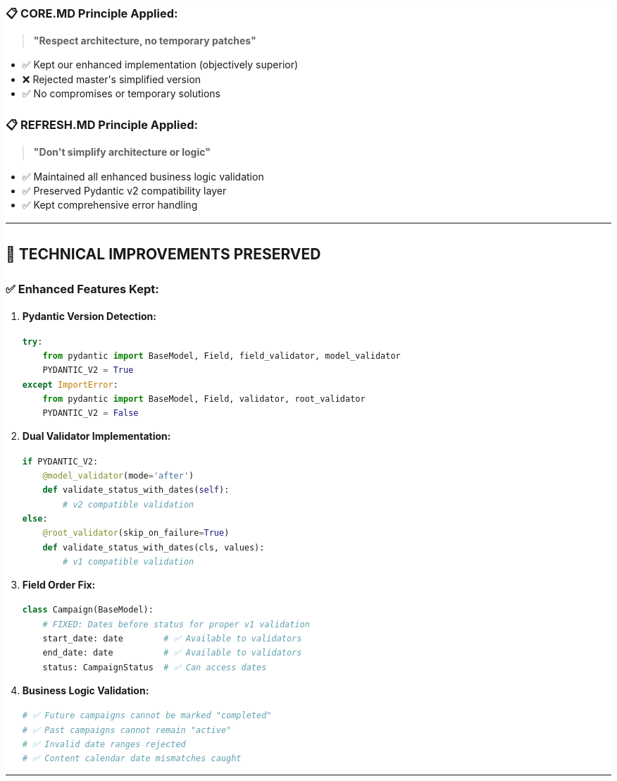 ### **📋 CORE.MD Principle Applied:**
> **"Respect architecture, no temporary patches"**  
- ✅ Kept our enhanced implementation (objectively superior)
- ❌ Rejected master's simplified version
- ✅ No compromises or temporary solutions

### **📋 REFRESH.MD Principle Applied:**
> **"Don't simplify architecture or logic"**  
- ✅ Maintained all enhanced business logic validation
- ✅ Preserved Pydantic v2 compatibility layer
- ✅ Kept comprehensive error handling

---

## 🎯 **TECHNICAL IMPROVEMENTS PRESERVED**

### **✅ Enhanced Features Kept:**
1. **Pydantic Version Detection:**
   ```python
   try:
       from pydantic import BaseModel, Field, field_validator, model_validator
       PYDANTIC_V2 = True
   except ImportError:
       from pydantic import BaseModel, Field, validator, root_validator  
       PYDANTIC_V2 = False
   ```

2. **Dual Validator Implementation:**
   ```python
   if PYDANTIC_V2:
       @model_validator(mode='after')
       def validate_status_with_dates(self):
           # v2 compatible validation
   else:
       @root_validator(skip_on_failure=True)
       def validate_status_with_dates(cls, values):
           # v1 compatible validation
   ```

3. **Field Order Fix:**
   ```python
   class Campaign(BaseModel):
       # FIXED: Dates before status for proper v1 validation
       start_date: date        # ✅ Available to validators
       end_date: date          # ✅ Available to validators  
       status: CampaignStatus  # ✅ Can access dates
   ```

4. **Business Logic Validation:**
   ```python
   # ✅ Future campaigns cannot be marked "completed"
   # ✅ Past campaigns cannot remain "active"  
   # ✅ Invalid date ranges rejected
   # ✅ Content calendar date mismatches caught
   ```

---